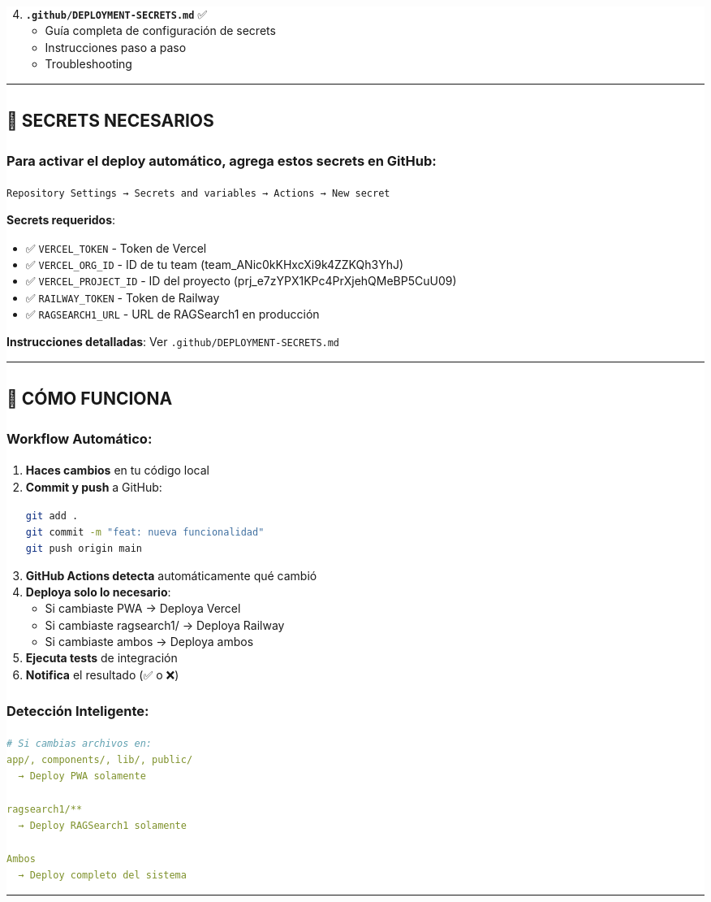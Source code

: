 4. **`.github/DEPLOYMENT-SECRETS.md`** ✅
   - Guía completa de configuración de secrets
   - Instrucciones paso a paso
   - Troubleshooting

---

## 🔑 SECRETS NECESARIOS

### Para activar el deploy automático, agrega estos secrets en GitHub:

```
Repository Settings → Secrets and variables → Actions → New secret
```

**Secrets requeridos**:
- ✅ `VERCEL_TOKEN` - Token de Vercel
- ✅ `VERCEL_ORG_ID` - ID de tu team (team_ANic0kKHxcXi9k4ZZKQh3YhJ)
- ✅ `VERCEL_PROJECT_ID` - ID del proyecto (prj_e7zYPX1KPc4PrXjehQMeBP5CuU09)
- ✅ `RAILWAY_TOKEN` - Token de Railway
- ✅ `RAGSEARCH1_URL` - URL de RAGSearch1 en producción

**Instrucciones detalladas**: Ver `.github/DEPLOYMENT-SECRETS.md`

---

## 🚀 CÓMO FUNCIONA

### Workflow Automático:

1. **Haces cambios** en tu código local
2. **Commit y push** a GitHub:
   ```bash
   git add .
   git commit -m "feat: nueva funcionalidad"
   git push origin main
   ```
3. **GitHub Actions detecta** automáticamente qué cambió
4. **Deploya solo lo necesario**:
   - Si cambiaste PWA → Deploya Vercel
   - Si cambiaste ragsearch1/ → Deploya Railway
   - Si cambiaste ambos → Deploya ambos
5. **Ejecuta tests** de integración
6. **Notifica** el resultado (✅ o ❌)

### Detección Inteligente:

```yaml
# Si cambias archivos en:
app/, components/, lib/, public/
  → Deploy PWA solamente

ragsearch1/**
  → Deploy RAGSearch1 solamente

Ambos
  → Deploy completo del sistema
```

---
